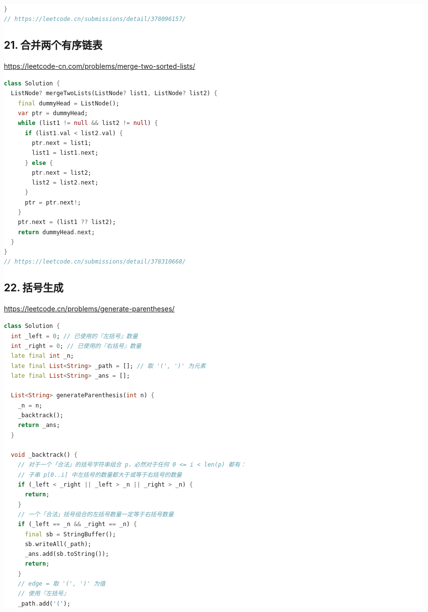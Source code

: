 ```dart
}
// https://leetcode.cn/submissions/detail/378096157/
```

## 21. 合并两个有序链表

<https://leetcode-cn.com/problems/merge-two-sorted-lists/>

```dart
class Solution {
  ListNode? mergeTwoLists(ListNode? list1, ListNode? list2) {
    final dummyHead = ListNode();
    var ptr = dummyHead;
    while (list1 != null && list2 != null) {
      if (list1.val < list2.val) {
        ptr.next = list1;
        list1 = list1.next;
      } else {
        ptr.next = list2;
        list2 = list2.next;
      }
      ptr = ptr.next!;
    }
    ptr.next = (list1 ?? list2);
    return dummyHead.next;
  }
}
// https://leetcode.cn/submissions/detail/378310668/
```

## 22. 括号生成

<https://leetcode.cn/problems/generate-parentheses/>

```dart
class Solution {
  int _left = 0; // 已使用的『左括号』数量
  int _right = 0; // 已使用的『右括号』数量
  late final int _n;
  late final List<String> _path = []; // 取 '(', ')' 为元素
  late final List<String> _ans = [];

  List<String> generateParenthesis(int n) {
    _n = n;
    _backtrack();
    return _ans;
  }

  void _backtrack() {
    // 对于一个「合法」的括号字符串组合 p，必然对于任何 0 <= i < len(p) 都有：
    // 子串 p[0..i] 中左括号的数量都大于或等于右括号的数量
    if (_left < _right || _left > _n || _right > _n) {
      return;
    }
    // 一个「合法」括号组合的左括号数量一定等于右括号数量
    if (_left == _n && _right == _n) {
      final sb = StringBuffer();
      sb.writeAll(_path);
      _ans.add(sb.toString());
      return;
    }
    // edge = 取 '(', ')' 为值
    // 使用『左括号』
    _path.add('(');
```
